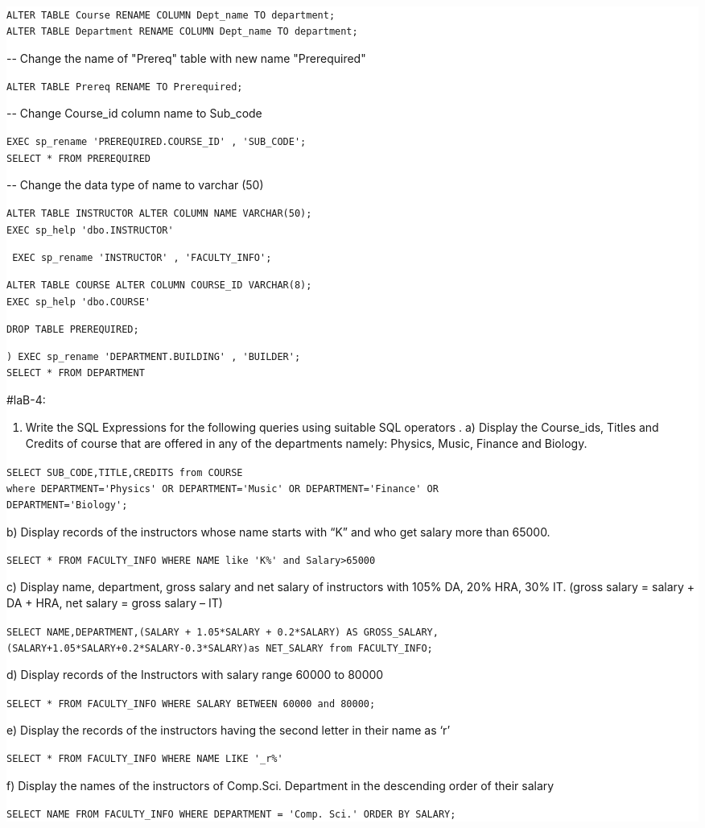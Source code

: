 ```
ALTER TABLE Course RENAME COLUMN Dept_name TO department;
ALTER TABLE Department RENAME COLUMN Dept_name TO department;
```
-- Change the name of "Prereq" table with new name "Prerequired"
```
ALTER TABLE Prereq RENAME TO Prerequired;
```
-- Change Course_id column name to Sub_code
```
EXEC sp_rename 'PREREQUIRED.COURSE_ID' , 'SUB_CODE';
SELECT * FROM PREREQUIRED
```
-- Change the data type of name to varchar (50)
```
ALTER TABLE INSTRUCTOR ALTER COLUMN NAME VARCHAR(50);
EXEC sp_help 'dbo.INSTRUCTOR'
```

```
 EXEC sp_rename 'INSTRUCTOR' , 'FACULTY_INFO';
```

```
ALTER TABLE COURSE ALTER COLUMN COURSE_ID VARCHAR(8);
EXEC sp_help 'dbo.COURSE'
```

``` 
DROP TABLE PREREQUIRED;
```


```
) EXEC sp_rename 'DEPARTMENT.BUILDING' , 'BUILDER';
SELECT * FROM DEPARTMENT
```



#laB-4:

1. Write the SQL Expressions for the following queries using suitable SQL operators . 
a) Display the Course_ids, Titles and Credits of course that are offered in any of the 
departments namely: Physics, Music, Finance and Biology.
```  
SELECT SUB_CODE,TITLE,CREDITS from COURSE 
where DEPARTMENT='Physics' OR DEPARTMENT='Music' OR DEPARTMENT='Finance' OR
DEPARTMENT='Biology';
```
b) Display records of the instructors whose name starts with “K” and who get salary more than 
65000.
```
SELECT * FROM FACULTY_INFO WHERE NAME like 'K%' and Salary>65000
```
c) Display name, department, gross salary and net salary of instructors with 105% DA, 20% 
HRA, 30% IT. (gross salary = salary + DA + HRA, net salary = gross salary – IT)
```
SELECT NAME,DEPARTMENT,(SALARY + 1.05*SALARY + 0.2*SALARY) AS GROSS_SALARY,
(SALARY+1.05*SALARY+0.2*SALARY-0.3*SALARY)as NET_SALARY from FACULTY_INFO;
```
d) Display records of the Instructors with salary range 60000 to 80000
```
SELECT * FROM FACULTY_INFO WHERE SALARY BETWEEN 60000 and 80000;
```
e) Display the records of the instructors having the second letter in their name as ‘r’
```
SELECT * FROM FACULTY_INFO WHERE NAME LIKE '_r%'
```
f) Display the names of the instructors of Comp.Sci. Department in the descending order of 
their salary
```
SELECT NAME FROM FACULTY_INFO WHERE DEPARTMENT = 'Comp. Sci.' ORDER BY SALARY;
```